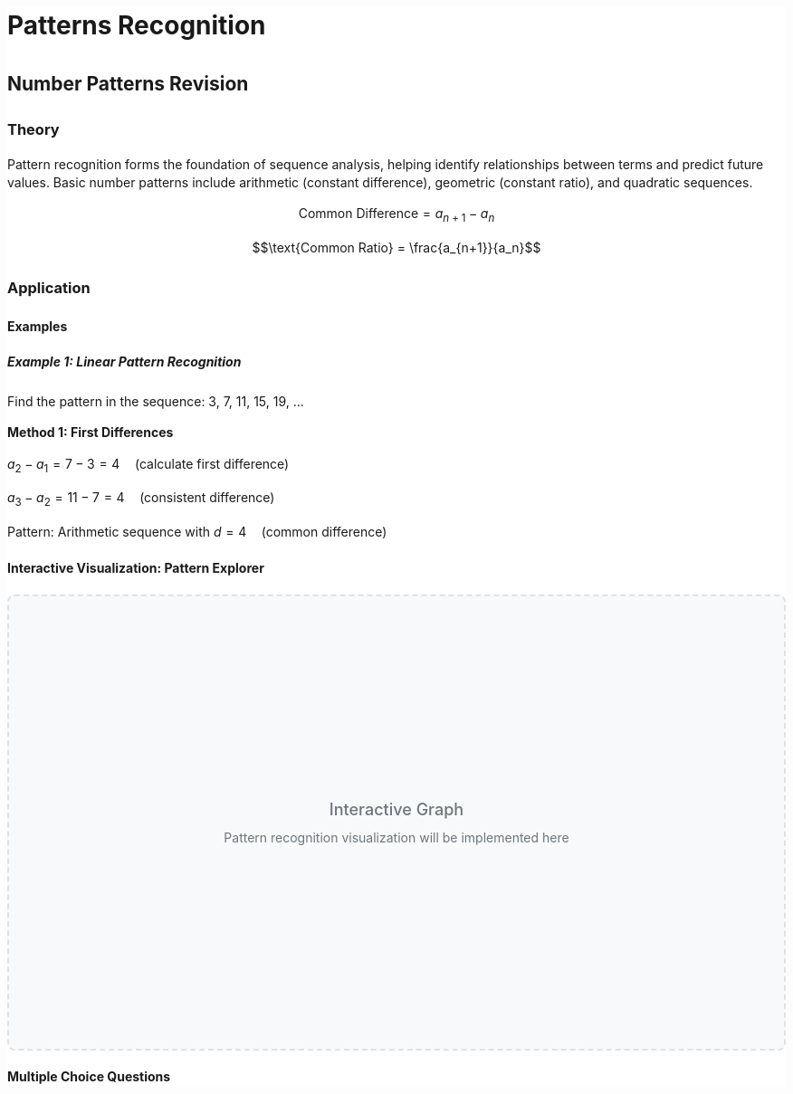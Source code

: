 # Patterns Recognition

## Number Patterns Revision

### Theory

Pattern recognition forms the foundation of sequence analysis, helping identify relationships between terms and predict future values. Basic number patterns include arithmetic (constant difference), geometric (constant ratio), and quadratic sequences.

$$\text{Common Difference} = a_{n+1} - a_n$$

$$\text{Common Ratio} = \frac{a_{n+1}}{a_n}$$

### Application

#### Examples

##### Example 1: Linear Pattern Recognition
Find the pattern in the sequence: 3, 7, 11, 15, 19, ...

**Method 1: First Differences**

$a_2 - a_1 = 7 - 3 = 4 \quad \text{(calculate first difference)}$

$a_3 - a_2 = 11 - 7 = 4 \quad \text{(consistent difference)}$

$\text{Pattern: Arithmetic sequence with } d = 4 \quad \text{(common difference)}$

#### Interactive Visualization: Pattern Explorer

<div id="patterns-revision-container" class="visualization-container" style="height: 500px; display: flex; align-items: center; justify-content: center; background-color: #f8f9fa; border: 2px dashed #dee2e6; border-radius: 8px;">
    <div style="text-align: center; color: #6c757d; font-size: 18px; font-weight: 500;">
        Interactive Graph
        <div style="font-size: 14px; margin-top: 8px; font-weight: normal;">
            Pattern recognition visualization will be implemented here
        </div>
    </div>
</div>

#### Multiple Choice Questions

<div id="patterns-revision-mcq" class="quiz-container"></div>

<script>
document.addEventListener('DOMContentLoaded', function() {
    const quizData = {
        title: "Number Patterns Review Questions",
        questions: [
            {
                text: "What is the next term in the sequence 2, 6, 18, 54, ...?",
                options: ["\\(108\\)", "\\(162\\)", "\\(216\\)", "\\(270\\)"],
                correctIndex: 1,
                explanation: "This is a geometric sequence with ratio 3. Next term: \\(54 \\times 3 = 162\\)",
                difficulty: "Basic"
            },
            {
                text: "For the sequence 1, 4, 9, 16, 25, ..., what type of pattern is this?",
                options: ["Arithmetic", "Geometric", "Quadratic", "Cubic"],
                correctIndex: 2,
                explanation: "These are perfect squares: \\(1^2, 2^2, 3^2, 4^2, 5^2\\), making it a quadratic pattern.",
                difficulty: "Basic"
            }